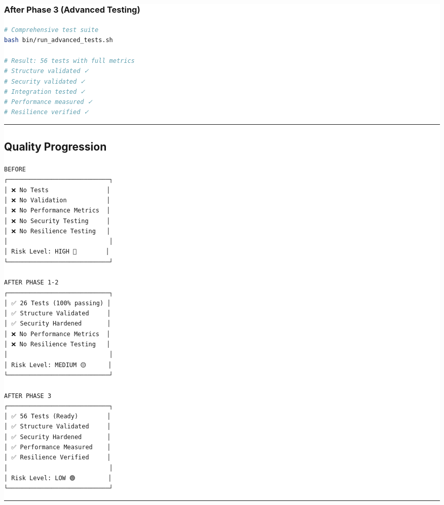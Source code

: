 ### After Phase 3 (Advanced Testing)
```bash
# Comprehensive test suite
bash bin/run_advanced_tests.sh

# Result: 56 tests with full metrics
# Structure validated ✓
# Security validated ✓
# Integration tested ✓
# Performance measured ✓
# Resilience verified ✓
```

---

## Quality Progression

```
BEFORE
┌────────────────────────────┐
│ ❌ No Tests                │
│ ❌ No Validation           │
│ ❌ No Performance Metrics  │
│ ❌ No Security Testing     │
│ ❌ No Resilience Testing   │
│                            │
│ Risk Level: HIGH 🔴        │
└────────────────────────────┘

AFTER PHASE 1-2
┌────────────────────────────┐
│ ✅ 26 Tests (100% passing) │
│ ✅ Structure Validated     │
│ ✅ Security Hardened       │
│ ❌ No Performance Metrics  │
│ ❌ No Resilience Testing   │
│                            │
│ Risk Level: MEDIUM 🟡      │
└────────────────────────────┘

AFTER PHASE 3
┌────────────────────────────┐
│ ✅ 56 Tests (Ready)        │
│ ✅ Structure Validated     │
│ ✅ Security Hardened       │
│ ✅ Performance Measured    │
│ ✅ Resilience Verified     │
│                            │
│ Risk Level: LOW 🟢         │
└────────────────────────────┘
```

---